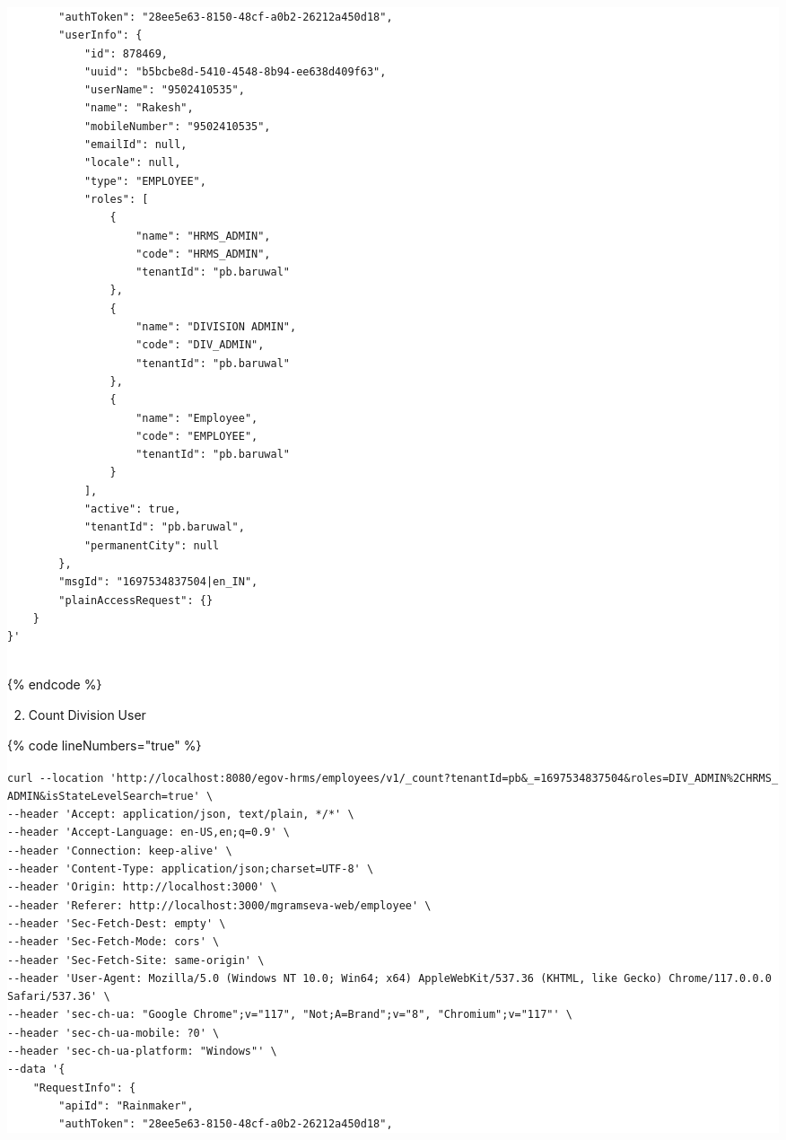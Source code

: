 ```
        "authToken": "28ee5e63-8150-48cf-a0b2-26212a450d18",
        "userInfo": {
            "id": 878469,
            "uuid": "b5bcbe8d-5410-4548-8b94-ee638d409f63",
            "userName": "9502410535",
            "name": "Rakesh",
            "mobileNumber": "9502410535",
            "emailId": null,
            "locale": null,
            "type": "EMPLOYEE",
            "roles": [
                {
                    "name": "HRMS_ADMIN",
                    "code": "HRMS_ADMIN",
                    "tenantId": "pb.baruwal"
                },
                {
                    "name": "DIVISION ADMIN",
                    "code": "DIV_ADMIN",
                    "tenantId": "pb.baruwal"
                },
                {
                    "name": "Employee",
                    "code": "EMPLOYEE",
                    "tenantId": "pb.baruwal"
                }
            ],
            "active": true,
            "tenantId": "pb.baruwal",
            "permanentCity": null
        },
        "msgId": "1697534837504|en_IN",
        "plainAccessRequest": {}
    }
}'


```
{% endcode %}

2. Count Division User

{% code lineNumbers="true" %}
```
curl --location 'http://localhost:8080/egov-hrms/employees/v1/_count?tenantId=pb&_=1697534837504&roles=DIV_ADMIN%2CHRMS_ADMIN&isStateLevelSearch=true' \
--header 'Accept: application/json, text/plain, */*' \
--header 'Accept-Language: en-US,en;q=0.9' \
--header 'Connection: keep-alive' \
--header 'Content-Type: application/json;charset=UTF-8' \
--header 'Origin: http://localhost:3000' \
--header 'Referer: http://localhost:3000/mgramseva-web/employee' \
--header 'Sec-Fetch-Dest: empty' \
--header 'Sec-Fetch-Mode: cors' \
--header 'Sec-Fetch-Site: same-origin' \
--header 'User-Agent: Mozilla/5.0 (Windows NT 10.0; Win64; x64) AppleWebKit/537.36 (KHTML, like Gecko) Chrome/117.0.0.0 Safari/537.36' \
--header 'sec-ch-ua: "Google Chrome";v="117", "Not;A=Brand";v="8", "Chromium";v="117"' \
--header 'sec-ch-ua-mobile: ?0' \
--header 'sec-ch-ua-platform: "Windows"' \
--data '{
    "RequestInfo": {
        "apiId": "Rainmaker",
        "authToken": "28ee5e63-8150-48cf-a0b2-26212a450d18",
```